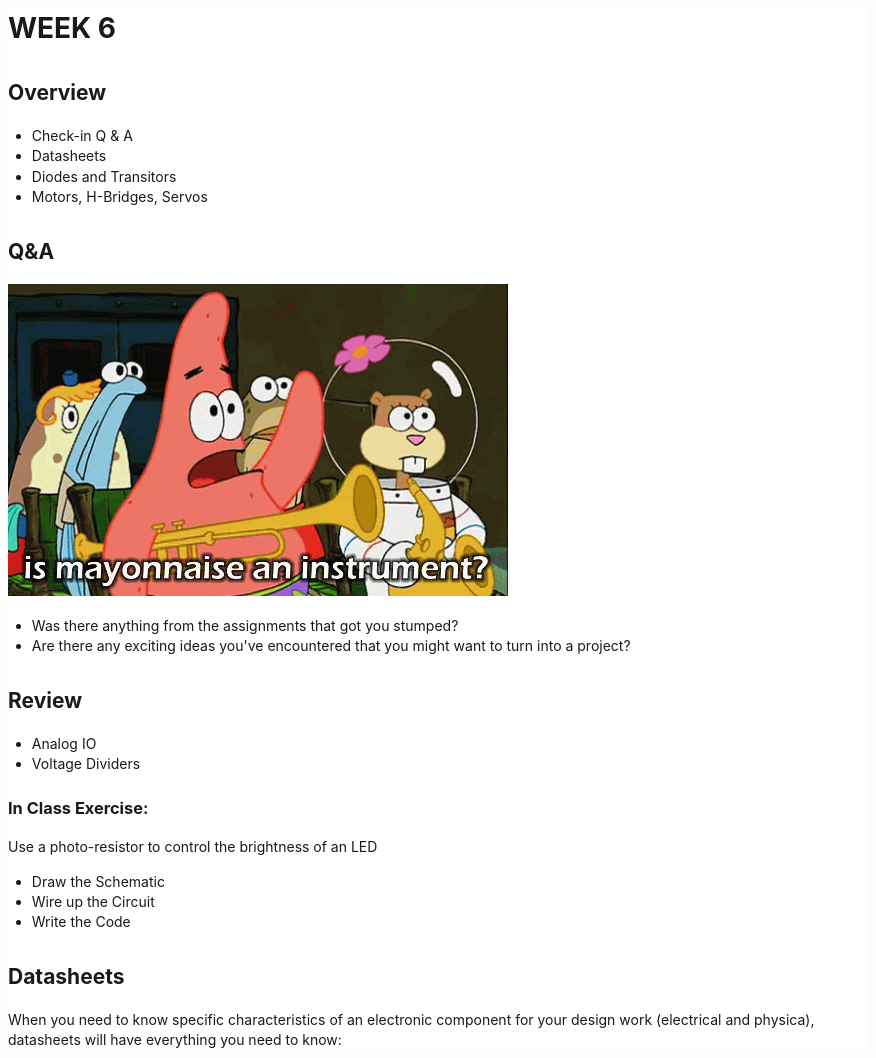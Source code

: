 # WEEK 6

## Overview

* Check-in Q & A
* Datasheets
* Diodes and Transitors
* Motors, H-Bridges, Servos

## Q&A

![](images/qa.gif)

* Was there anything from the assignments that got you stumped?
* Are there any exciting ideas you've encountered that you might want to turn into a project?

## Review

* Analog IO
* Voltage Dividers

### In Class Exercise:

Use a photo-resistor to control the brightness of an LED

* Draw the Schematic
* Wire up the Circuit
* Write the Code

## Datasheets

When you need to know specific characteristics of an electronic component for your design work (electrical and physica), datasheets will have everything you need to know:
